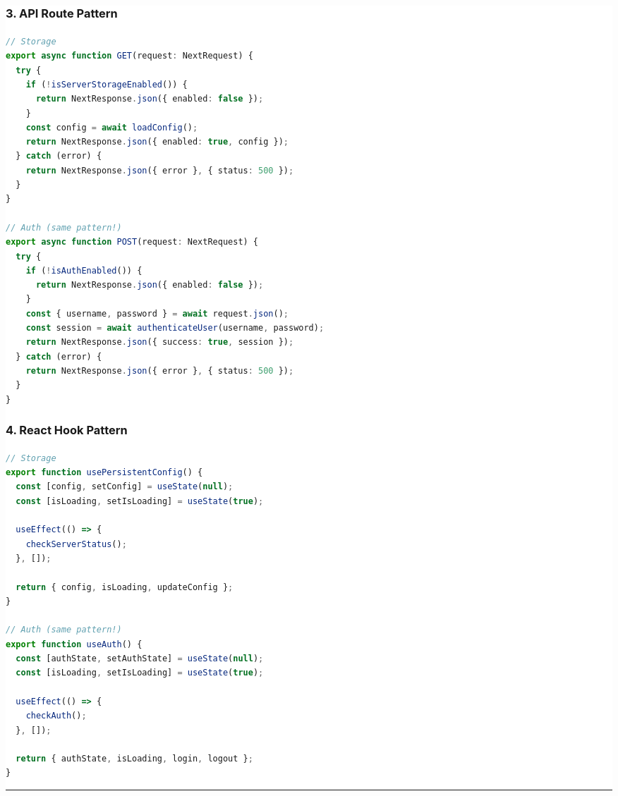 ### 3. API Route Pattern
```typescript
// Storage
export async function GET(request: NextRequest) {
  try {
    if (!isServerStorageEnabled()) {
      return NextResponse.json({ enabled: false });
    }
    const config = await loadConfig();
    return NextResponse.json({ enabled: true, config });
  } catch (error) {
    return NextResponse.json({ error }, { status: 500 });
  }
}

// Auth (same pattern!)
export async function POST(request: NextRequest) {
  try {
    if (!isAuthEnabled()) {
      return NextResponse.json({ enabled: false });
    }
    const { username, password } = await request.json();
    const session = await authenticateUser(username, password);
    return NextResponse.json({ success: true, session });
  } catch (error) {
    return NextResponse.json({ error }, { status: 500 });
  }
}
```

### 4. React Hook Pattern
```typescript
// Storage
export function usePersistentConfig() {
  const [config, setConfig] = useState(null);
  const [isLoading, setIsLoading] = useState(true);
  
  useEffect(() => {
    checkServerStatus();
  }, []);
  
  return { config, isLoading, updateConfig };
}

// Auth (same pattern!)
export function useAuth() {
  const [authState, setAuthState] = useState(null);
  const [isLoading, setIsLoading] = useState(true);
  
  useEffect(() => {
    checkAuth();
  }, []);
  
  return { authState, isLoading, login, logout };
}
```

---